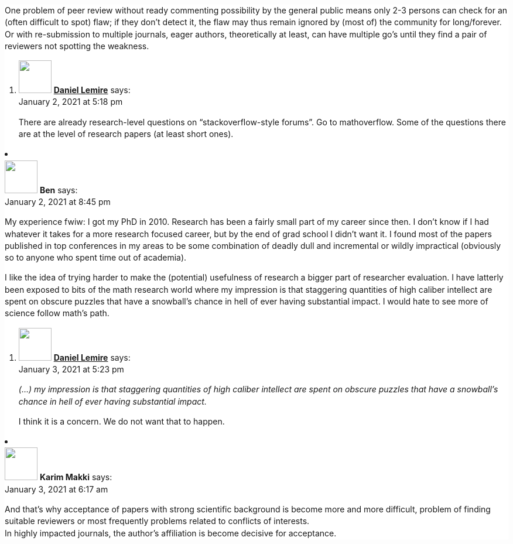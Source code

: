<p>One problem of peer review without ready commenting possibility by the general public means only 2-3 persons can check for an (often difficult to spot) flaw; if they don&rsquo;t detect it, the flaw may thus remain ignored by (most of) the community for long/forever. Or with re-submission to multiple journals, eager authors, theoretically at least, can have multiple go&rsquo;s until they find a pair of reviewers not spotting the weakness.</p>
</div>
<ol class="children">
<li id="comment-564536" class="comment byuser comment-author-lemire bypostauthor odd alt depth-2">
<div class="comment-author vcard">
<img alt src="https://secure.gravatar.com/avatar/2ca999bef9535950f5b84281a4dab006?s=56&#038;d=mm&#038;r=g" srcset="https://secure.gravatar.com/avatar/2ca999bef9535950f5b84281a4dab006?s=112&#038;d=mm&#038;r=g 2x" class="avatar avatar-56 photo" height="56" width="56" loading="lazy" decoding="async" /> <b class="fn"><a href="https://lemire.me/en/" class="url" rel="ugc">Daniel Lemire</a></b> <span class="says">says:</span> </div>
<div class="comment-metadata"><time datetime="2021-01-02T17:18:40+00:00">January 2, 2021 at 5:18 pm</time></a> </div>
<div class="comment-content">
<p>There are already research-level questions on &ldquo;stackoverflow-style forums&rdquo;. Go to mathoverflow. Some of the questions there are at the level of research papers (at least short ones).</p>
</div>
</li>
</ol>
</li>
<li id="comment-564553" class="comment even thread-even depth-1 parent">
<div class="comment-author vcard">
<img alt src="https://secure.gravatar.com/avatar/648cbb3135d4aa4ca7fc2a7849d7acd2?s=56&#038;d=mm&#038;r=g" srcset="https://secure.gravatar.com/avatar/648cbb3135d4aa4ca7fc2a7849d7acd2?s=112&#038;d=mm&#038;r=g 2x" class="avatar avatar-56 photo" height="56" width="56" loading="lazy" decoding="async" /> <b class="fn">Ben</b> <span class="says">says:</span> </div>
<div class="comment-metadata"><time datetime="2021-01-02T20:45:31+00:00">January 2, 2021 at 8:45 pm</time></a> </div>
<div class="comment-content">
<p>My experience fwiw: I got my PhD in 2010. Research has been a fairly small part of my career since then. I don&rsquo;t know if I had whatever it takes for a more research focused career, but by the end of grad school I didn&rsquo;t want it. I found most of the papers published in top conferences in my areas to be some combination of deadly dull and incremental or wildly impractical (obviously so to anyone who spent time out of academia).</p>
<p>I like the idea of trying harder to make the (potential) usefulness of research a bigger part of researcher evaluation. I have latterly been exposed to bits of the math research world where my impression is that staggering quantities of high caliber intellect are spent on obscure puzzles that have a snowball&rsquo;s chance in hell of ever having substantial impact. I would hate to see more of science follow math&rsquo;s path.</p>
</div>
<ol class="children">
<li id="comment-564709" class="comment byuser comment-author-lemire bypostauthor odd alt depth-2">
<div class="comment-author vcard">
<img alt src="https://secure.gravatar.com/avatar/2ca999bef9535950f5b84281a4dab006?s=56&#038;d=mm&#038;r=g" srcset="https://secure.gravatar.com/avatar/2ca999bef9535950f5b84281a4dab006?s=112&#038;d=mm&#038;r=g 2x" class="avatar avatar-56 photo" height="56" width="56" loading="lazy" decoding="async" /> <b class="fn"><a href="https://lemire.me/en/" class="url" rel="ugc">Daniel Lemire</a></b> <span class="says">says:</span> </div>
<div class="comment-metadata"><time datetime="2021-01-03T17:23:33+00:00">January 3, 2021 at 5:23 pm</time></a> </div>
<div class="comment-content">
<p><em>(&#8230;) my impression is that staggering quantities of high caliber intellect are spent on obscure puzzles that have a snowball’s chance in hell of ever having substantial impact. </em></p>
<p>I think it is a concern. We do not want that to happen.</p>
</div>
</li>
</ol>
</li>
<li id="comment-564624" class="comment even thread-odd thread-alt depth-1">
<div class="comment-author vcard">
<img alt src="https://secure.gravatar.com/avatar/3c34602846b149f14f6b0f1b64b6fcb0?s=56&#038;d=mm&#038;r=g" srcset="https://secure.gravatar.com/avatar/3c34602846b149f14f6b0f1b64b6fcb0?s=112&#038;d=mm&#038;r=g 2x" class="avatar avatar-56 photo" height="56" width="56" loading="lazy" decoding="async" /> <b class="fn">Karim Makki</b> <span class="says">says:</span> </div>
<div class="comment-metadata"><time datetime="2021-01-03T06:17:48+00:00">January 3, 2021 at 6:17 am</time></a> </div>
<div class="comment-content">
<p>And that&rsquo;s why acceptance of papers with strong scientific background is become more and more difficult, problem of finding suitable reviewers or most frequently problems related to conflicts of interests.<br/>
In highly impacted journals, the author&rsquo;s affiliation is become decisive for acceptance.<br/>